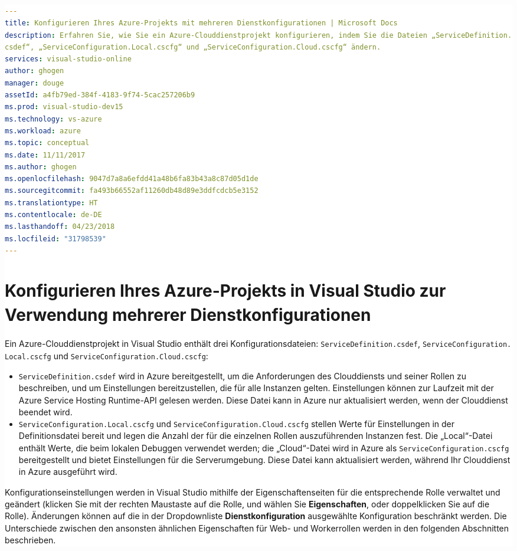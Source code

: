 ```yaml
---
title: Konfigurieren Ihres Azure-Projekts mit mehreren Dienstkonfigurationen | Microsoft Docs
description: Erfahren Sie, wie Sie ein Azure-Clouddienstprojekt konfigurieren, indem Sie die Dateien „ServiceDefinition.csdef“, „ServiceConfiguration.Local.cscfg“ und „ServiceConfiguration.Cloud.cscfg“ ändern.
services: visual-studio-online
author: ghogen
manager: douge
assetId: a4fb79ed-384f-4183-9f74-5cac257206b9
ms.prod: visual-studio-dev15
ms.technology: vs-azure
ms.workload: azure
ms.topic: conceptual
ms.date: 11/11/2017
ms.author: ghogen
ms.openlocfilehash: 9047d7a8a6efdd41a48b6fa83b43a8c87d05d1de
ms.sourcegitcommit: fa493b66552af11260db48d89e3ddfcdcb5e3152
ms.translationtype: HT
ms.contentlocale: de-DE
ms.lasthandoff: 04/23/2018
ms.locfileid: "31798539"
---
```

# <a name="configuring-your-azure-project-in-visual-studio-to-use-multiple-service-configurations"></a>Konfigurieren Ihres Azure-Projekts in Visual Studio zur Verwendung mehrerer Dienstkonfigurationen

Ein Azure-Clouddienstprojekt in Visual Studio enthält drei Konfigurationsdateien: `ServiceDefinition.csdef`, `ServiceConfiguration.Local.cscfg` und `ServiceConfiguration.Cloud.cscfg`:

- `ServiceDefinition.csdef` wird in Azure bereitgestellt, um die Anforderungen des Clouddiensts und seiner Rollen zu beschreiben, und um Einstellungen bereitzustellen, die für alle Instanzen gelten. Einstellungen können zur Laufzeit mit der Azure Service Hosting Runtime-API gelesen werden. Diese Datei kann in Azure nur aktualisiert werden, wenn der Clouddienst beendet wird.
- `ServiceConfiguration.Local.cscfg` und `ServiceConfiguration.Cloud.cscfg` stellen Werte für Einstellungen in der Definitionsdatei bereit und legen die Anzahl der für die einzelnen Rollen auszuführenden Instanzen fest. Die „Local“-Datei enthält Werte, die beim lokalen Debuggen verwendet werden; die „Cloud“-Datei wird in Azure als `ServiceConfiguration.cscfg` bereitgestellt und bietet Einstellungen für die Serverumgebung. Diese Datei kann aktualisiert werden, während Ihr Clouddienst in Azure ausgeführt wird.

Konfigurationseinstellungen werden in Visual Studio mithilfe der Eigenschaftenseiten für die entsprechende Rolle verwaltet und geändert (klicken Sie mit der rechten Maustaste auf die Rolle, und wählen Sie **Eigenschaften**, oder doppelklicken Sie auf die Rolle). Änderungen können auf die in der Dropdownliste **Dienstkonfiguration** ausgewählte Konfiguration beschränkt werden. Die Unterschiede zwischen den ansonsten ähnlichen Eigenschaften für Web- und Workerrollen werden in den folgenden Abschnitten beschrieben.
